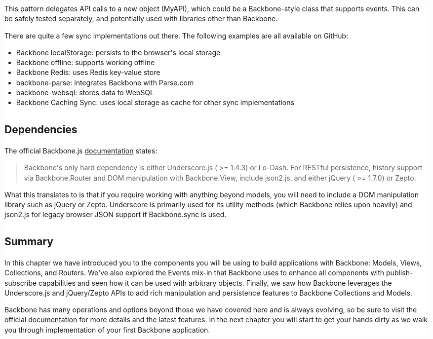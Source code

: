 This pattern delegates API calls to a new object (MyAPI), which could be a Backbone-style class that supports events. This can be safely tested separately, and potentially used with libraries other than Backbone.

There are quite a few sync implementations out there. The following examples are all available on GitHub:

* Backbone localStorage: persists to the browser's local storage
* Backbone offline: supports working offline
* Backbone Redis: uses Redis key-value store
* backbone-parse: integrates Backbone with Parse.com
* backbone-websql: stores data to WebSQL
* Backbone Caching Sync: uses local storage as cache for other sync implementations


## Dependencies

The official Backbone.js [documentation](http://backbonejs.org/) states:

>Backbone's only hard dependency is either Underscore.js ( >= 1.4.3) or Lo-Dash. For RESTful persistence, history support via Backbone.Router and DOM manipulation with Backbone.View, include json2.js, and either jQuery ( >= 1.7.0) or Zepto.

What this translates to is that if you require working with anything beyond models, you will need to include a DOM manipulation library such as jQuery or Zepto. Underscore is primarily used for its utility methods (which Backbone relies upon heavily) and json2.js for legacy browser JSON support if Backbone.sync is used.

## Summary

In this chapter we have introduced you to the components you will be using to build applications with Backbone: Models, Views, Collections, and Routers. We've also explored the Events mix-in that Backbone uses to enhance all components with publish-subscribe capabilities and seen how it can be used with arbitrary objects. Finally, we saw how Backbone leverages the Underscore.js and jQuery/Zepto APIs to add rich manipulation and persistence features to Backbone Collections and Models.

Backbone has many operations and options beyond those we have covered here and is always evolving, so be sure to visit the official [documentation](http://backbonejs.org/) for more details and the latest features. In the next chapter you will start to get your hands dirty as we walk you through implementation of your first Backbone application.


